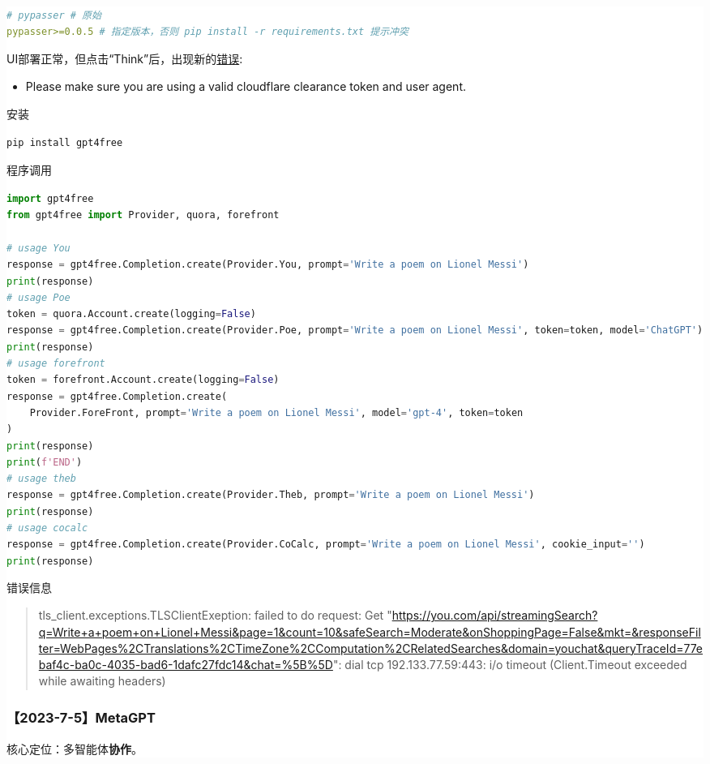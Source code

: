 ```yml
# pypasser # 原始
pypasser>=0.0.5 # 指定版本，否则 pip install -r requirements.txt 提示冲突
```

UI部署正常，但点击“Think”后，出现新的[错误](https://github.com/xtekky/gpt4free/issues/406):
- Please make sure you are using a valid cloudflare clearance token and user agent.


安装

```sh
pip install gpt4free
```

程序调用

```py
import gpt4free
from gpt4free import Provider, quora, forefront

# usage You
response = gpt4free.Completion.create(Provider.You, prompt='Write a poem on Lionel Messi')
print(response)
# usage Poe
token = quora.Account.create(logging=False)
response = gpt4free.Completion.create(Provider.Poe, prompt='Write a poem on Lionel Messi', token=token, model='ChatGPT')
print(response)
# usage forefront
token = forefront.Account.create(logging=False)
response = gpt4free.Completion.create(
    Provider.ForeFront, prompt='Write a poem on Lionel Messi', model='gpt-4', token=token
)
print(response)
print(f'END')
# usage theb
response = gpt4free.Completion.create(Provider.Theb, prompt='Write a poem on Lionel Messi')
print(response)
# usage cocalc
response = gpt4free.Completion.create(Provider.CoCalc, prompt='Write a poem on Lionel Messi', cookie_input='')
print(response)
```

错误信息
> tls_client.exceptions.TLSClientExeption: failed to do request: Get "https://you.com/api/streamingSearch?q=Write+a+poem+on+Lionel+Messi&page=1&count=10&safeSearch=Moderate&onShoppingPage=False&mkt=&responseFilter=WebPages%2CTranslations%2CTimeZone%2CComputation%2CRelatedSearches&domain=youchat&queryTraceId=77ebaf4c-ba0c-4035-bad6-1dafc27fdc14&chat=%5B%5D": dial tcp 192.133.77.59:443: i/o timeout (Client.Timeout exceeded while awaiting headers)

### 【2023-7-5】MetaGPT


核心定位：多智能体**协作**。
